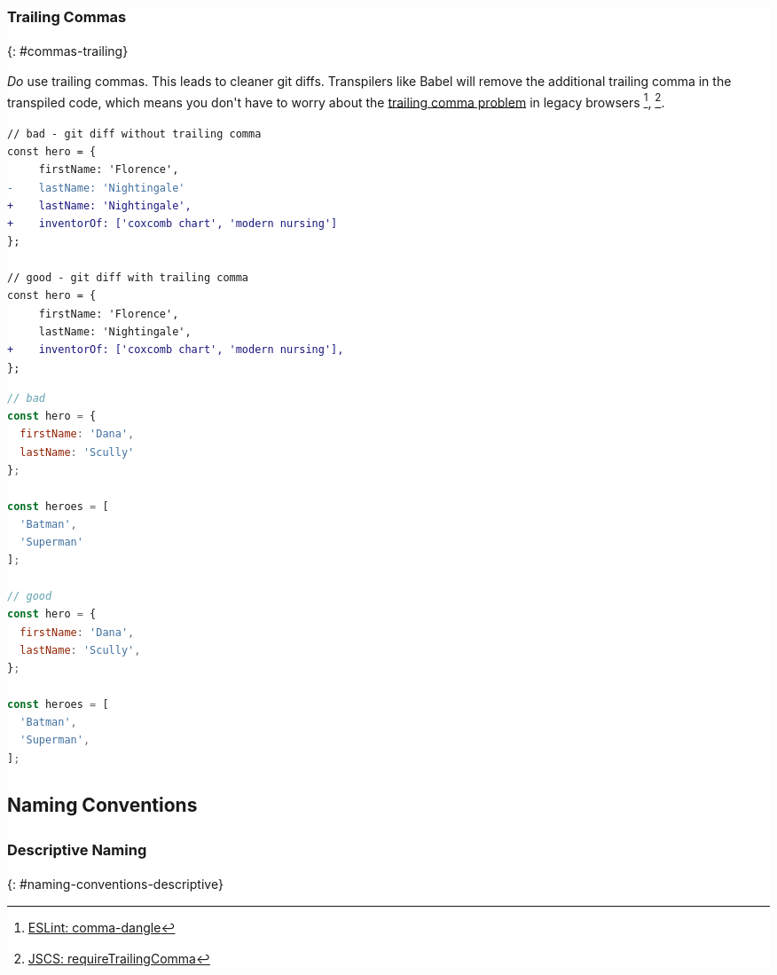 [^comma-style]: [ESLint: comma-style](http://eslint.org/docs/rules/comma-style.html)
[^requireCommaBeforeLineBreak]: [JSCS: requireCommaBeforeLineBreak](http://jscs.info/rule/requireCommaBeforeLineBreak)

### Trailing Commas
{: #commas-trailing}

*Do* use trailing commas. This leads to cleaner git diffs. Transpilers like Babel will remove the additional trailing comma in the transpiled code, which means you don't have to worry about the [trailing comma problem](https://satishchilukuri.com/blog/entry/ie-8-and-trailing-commas-in-javascript) in legacy browsers [^comma-dangle], [^requireTrailingComma].

```diff
// bad - git diff without trailing comma
const hero = {
     firstName: 'Florence',
-    lastName: 'Nightingale'
+    lastName: 'Nightingale',
+    inventorOf: ['coxcomb chart', 'modern nursing']
};

// good - git diff with trailing comma
const hero = {
     firstName: 'Florence',
     lastName: 'Nightingale',
+    inventorOf: ['coxcomb chart', 'modern nursing'],
};
```
```javascript
// bad
const hero = {
  firstName: 'Dana',
  lastName: 'Scully'
};

const heroes = [
  'Batman',
  'Superman'
];

// good
const hero = {
  firstName: 'Dana',
  lastName: 'Scully',
};

const heroes = [
  'Batman',
  'Superman',
];
```

[^comma-dangle]: [ESLint: comma-dangle](http://eslint.org/docs/rules/comma-dangle.html)
[^requireTrailingComma]: [JSCS: requireTrailingComma](http://jscs.info/rule/requireTrailingComma)

## Naming Conventions

### Descriptive Naming
{: #naming-conventions-descriptive}


[^requireObjectDestructuring]: [JSCS: requireObjectDestructuring](http://jscs.info/rule/requireObjectDestructuring)
[^requireArrayDestructuring]: [JSCS: requireArrayDestructuring](http://jscs.info/rule/requireArrayDestructuring)
[^disallowArrayDestructuringReturn]: [JSCS: disallowArrayDestructuringReturn](http://jscs.info/rule/disallowArrayDestructuringReturn)
[^id-length]: [ESLint: id-length](http://eslint.org/docs/rules/id-length)
[^camelcase]: [ESLint: camelcase](http://eslint.org/docs/rules/camelcase.html)
[^requireCamelCaseOrUpperCaseIdentifiers]: [JSCS: requireCamelCaseOrUpperCaseIdentifiers](http://jscs.info/rule/requireCamelCaseOrUpperCaseIdentifiers)
[^new-cap]: [ESLint: new-cap](http://eslint.org/docs/rules/new-cap.html)
[^requireCapitalizedConstructors]: [JSCS: requireCapitalizedConstructors](http://jscs.info/rule/requireCapitalizedConstructors)
[^no-underscore-dangle]: [ESLint: no-underscore-dangle](http://eslint.org/docs/rules/no-underscore-dangle.html)
[^disallowDanglingUnderscores]: [JSCS: disallowDanglingUnderscores](http://jscs.info/rule/disallowDanglingUnderscores)
[^disallowNodeTypes]: [JSCS: disallowNodeTypes](http://jscs.info/rule/disallowNodeTypes)
[^no-duplicate-imports]: [ESLint: no-duplicate-imports](http://eslint.org/docs/rules/no-duplicate-imports)
[^no-mutable-exports]: [ESLint: no-mutable-exports](https://github.com/benmosher/eslint-plugin-import/blob/master/docs/rules/no-mutable-exports.md)
[^prefer-default-export]: [ESLint: prefer-default-export](https://github.com/benmosher/eslint-plugin-import/blob/master/docs/rules/prefer-default-export.md)
[^imports-first]: [JSCS: imports-first](https://github.com/benmosher/eslint-plugin-import/blob/master/docs/rules/imports-first.md)
[^no-iterator]: [ESLint: no-iterator](http://eslint.org/docs/rules/no-iterator.html)
[^no-restricted-syntax]: [ESLint: no-restricted-syntax](http://eslint.org/docs/rules/no-restricted-syntax)
[^generator-star-spacing]: [generator-star-spacing](http://eslint.org/docs/rules/generator-star-spacing)